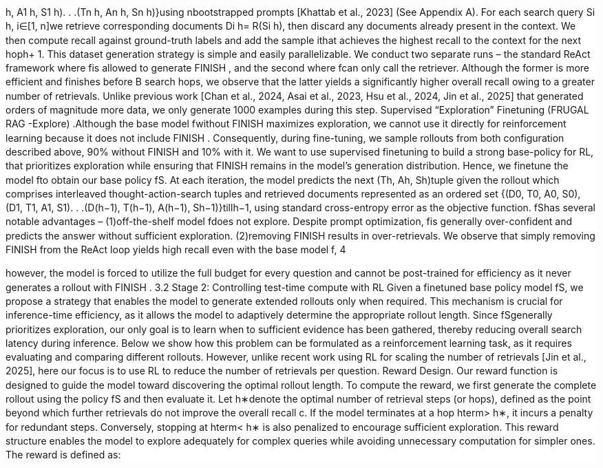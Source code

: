 h, A1
h, S1
h). . .(Tn
h, An
h, Sn
h)}using nbootstrapped prompts [Khattab et al., 2023] (See
Appendix A). For each search query Si
h, i∈[1, n]we retrieve corresponding documents Di
h=
R(Si
h), then discard any documents already present in the context. We then compute recall against
ground-truth labels and add the sample ithat achieves the highest recall to the context for the next
hoph+ 1. This dataset generation strategy is simple and easily parallelizable. We conduct two
separate runs – the standard ReAct framework where fis allowed to generate FINISH , and the second
where fcan only call the retriever. Although the former is more efficient and finishes before B search
hops, we observe that the latter yields a significantly higher overall recall owing to a greater number
of retrievals. Unlike previous work [Chan et al., 2024, Asai et al., 2023, Hsu et al., 2024, Jin et al.,
2025] that generated orders of magnitude more data, we only generate 1000 examples during this
step.
Supervised “Exploration” Finetuning (FRUGAL RAG -Explore) .Although the base model fwithout
FINISH maximizes exploration, we cannot use it directly for reinforcement learning because it does
not include FINISH . Consequently, during fine-tuning, we sample rollouts from both configuration
described above, 90% without FINISH and 10% with it. We want to use supervised finetuning to
build a strong base-policy for RL, that prioritizes exploration while ensuring that FINISH remains in
the model’s generation distribution. Hence, we finetune the model fto obtain our base policy fS.
At each iteration, the model predicts the next (Th, Ah, Sh)tuple given the rollout which comprises
interleaved thought-action-search tuples and retrieved documents represented as an ordered set
{(D0, T0, A0, S0),(D1, T1, A1, S1). . .(D(h−1), T(h−1), A(h−1), Sh−1)}tillh−1, using standard
cross-entropy error as the objective function. fShas several notable advantages – (1)off-the-shelf
model fdoes not explore. Despite prompt optimization, fis generally over-confident and predicts
the answer without sufficient exploration. (2)removing FINISH results in over-retrievals. We observe
that simply removing FINISH from the ReAct loop yields high recall even with the base model f,
4

however, the model is forced to utilize the full budget for every question and cannot be post-trained
for efficiency as it never generates a rollout with FINISH .
3.2 Stage 2: Controlling test-time compute with RL
Given a finetuned base policy model fS, we propose a strategy that enables the model to generate
extended rollouts only when required. This mechanism is crucial for inference-time efficiency, as it
allows the model to adaptively determine the appropriate rollout length. Since fSgenerally prioritizes
exploration, our only goal is to learn when to sufficient evidence has been gathered, thereby reducing
overall search latency during inference. Below we show how this problem can be formulated as a
reinforcement learning task, as it requires evaluating and comparing different rollouts. However,
unlike recent work using RL for scaling the number of retrievals [Jin et al., 2025], here our focus is to
use RL to reduce the number of retrievals per question.
Reward Design. Our reward function is designed to guide the model toward discovering the optimal
rollout length. To compute the reward, we first generate the complete rollout using the policy fS
and then evaluate it. Let h∗denote the optimal number of retrieval steps (or hops), defined as the
point beyond which further retrievals do not improve the overall recall c. If the model terminates
at a hop hterm> h∗, it incurs a penalty for redundant steps. Conversely, stopping at hterm< h∗
is also penalized to encourage sufficient exploration. This reward structure enables the model to
explore adequately for complex queries while avoiding unnecessary computation for simpler ones.
The reward is defined as: